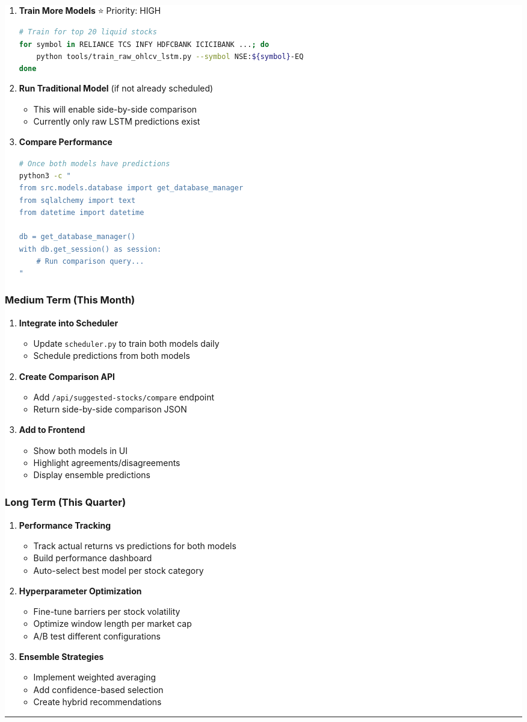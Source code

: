 1. **Train More Models** ⭐ Priority: HIGH
   ```bash
   # Train for top 20 liquid stocks
   for symbol in RELIANCE TCS INFY HDFCBANK ICICIBANK ...; do
       python tools/train_raw_ohlcv_lstm.py --symbol NSE:${symbol}-EQ
   done
   ```

2. **Run Traditional Model** (if not already scheduled)
   - This will enable side-by-side comparison
   - Currently only raw LSTM predictions exist

3. **Compare Performance**
   ```bash
   # Once both models have predictions
   python3 -c "
   from src.models.database import get_database_manager
   from sqlalchemy import text
   from datetime import datetime

   db = get_database_manager()
   with db.get_session() as session:
       # Run comparison query...
   "
   ```

### Medium Term (This Month)

1. **Integrate into Scheduler**
   - Update `scheduler.py` to train both models daily
   - Schedule predictions from both models

2. **Create Comparison API**
   - Add `/api/suggested-stocks/compare` endpoint
   - Return side-by-side comparison JSON

3. **Add to Frontend**
   - Show both models in UI
   - Highlight agreements/disagreements
   - Display ensemble predictions

### Long Term (This Quarter)

1. **Performance Tracking**
   - Track actual returns vs predictions for both models
   - Build performance dashboard
   - Auto-select best model per stock category

2. **Hyperparameter Optimization**
   - Fine-tune barriers per stock volatility
   - Optimize window length per market cap
   - A/B test different configurations

3. **Ensemble Strategies**
   - Implement weighted averaging
   - Add confidence-based selection
   - Create hybrid recommendations

---